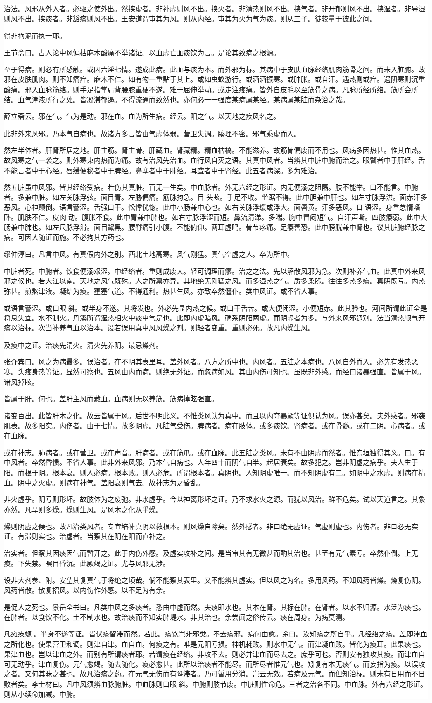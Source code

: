 治法。风邪从外入者。必驱之使外出。然挟虚者。非补虚则风不出。挟火者。非清热则风不出。挟气者。非开郁则风不出。挟湿者。非导湿则风不出。挟痰者。非豁痰则风不出。王安道谓审其为风。则从内经。审其为火为气为痰。则从三子。徒较量于彼此之间。  

得非拘泥而执一耶。  

王节斋曰。古人论中风偏枯麻木酸痛不举诸证。以血虚亡血痰饮为言。是论其致病之根源。  

至于得病。则必有所感触。或因六淫七情。遂成此病。此血与痰为本。而外邪为标。其病中于皮肤血脉经络肌肉筋骨之间。而未入脏腑。故邪在皮肤肌肉。则不知痛痒。麻木不仁。如有物一重贴于其上。或如虫蚁游行。或洒洒振寒。或肿胀。或自汗。遇热则或痒。遇阴寒则沉重酸痛。邪入血脉筋络。则手足指掌肩背腰膝重硬不遂。难于屈伸举动。或走注疼痛。皆外自皮毛以至筋骨之病。凡脉所经所络。筋所会所结。血气津液所行之处。皆凝滞郁遏。不得流通而致然也。亦何必一一强度某病属某经。某病属某脏而杂治之哉。  

薛立斋云。邪在气。气为是动。邪在血。血为所生病。经云。阳之气。以天地之疾风名之。  

此非外来风邪。乃本气自病也。故诸方多言皆由气虚体弱。营卫失调。腠理不密。邪气乘虚而入。  

然左半体者。肝肾所居之地。肝主筋。肾主骨。肝藏血。肾藏精。精血枯槁。不能滋养。故筋骨偏废而不用也。风病多因热甚。惟其血热。故风寒之气一袭之。则外寒束内热而为痛。故有治风先治血。血行风自灭之语。其真中风者。当辨其中脏中腑而治之。眼瞀者中于肝经。舌不能言者中于心经。唇缓便秘者中于脾经。鼻塞者中于肺经。耳聋者中于肾经。此五者病深。多为难治。  

然五脏虽中风邪。皆其经络受病。若伤其真脏。百无一生矣。中血脉者。外无六经之形证。内无便溺之阻隔。肢不能举。口不能言。中腑者。多兼中脏。如左关脉浮弦。面目青。左胁偏痛。筋脉拘急。目 头眩。手足不收。坐踞不得。此中胆兼中肝也。如左寸脉浮洪。面赤汗多恶风。心神颠倒。语言謇涩。舌强口干。忪悸恍惚。此中小肠兼中心也。如右关脉浮缓或浮大。面唇黄。汗多恶风。口 语涩。身重怠惰嗜卧。肌肤不仁。皮肉 动。腹胀不食。此中胃兼中脾也。如右寸脉浮涩而短。鼻流清涕。多喘。胸中冒闷短气。自汗声嘶。四肢痿弱。此中大肠兼中肺也。如左尺脉浮滑。面目黧黑。腰脊痛引小腹。不能俯仰。两耳虚鸣。骨节疼痛。足痿善恐。此中膀胱兼中肾也。议其脏腑经脉之病。可因人随证而施。不必拘其方药也。  

缪仲淳曰。凡言中风。有真假内外之别。西北土地高寒。风气刚猛。真气空虚之人。卒为所中。  

中脏者死。中腑者。饮食便溺艰涩。中经络者。重则成废人。轻可调理而瘳。治之之法。先以解散风邪为急。次则补养气血。此真中外来风邪之候也。若大江以南。天地之风气既殊。人之所禀亦异。其地绝无刚猛之风。而多湿热之气。质多柔脆。往往多热多痰。真阴既亏。内热弥甚。煎熬津液。凝结为痰。壅塞气道。不得通利。热甚生风。亦致卒然僵仆。类中风证。或不省人事。  

或语言謇涩。或口眼 斜。或半身不遂。其将发也。外必先显内热之候。或口干舌苦。或大便闭涩。小便短赤。此其验也。河间所谓此证全是将息失宜。水不制火。丹溪所谓湿热相火中痰中气是也。此即内虚暗风。确系阴阳两虚。而阴虚者为多。与外来风邪迥别。法当清热顺气开痰以治标。次当补养气血以治本。设若误用真中风风燥之剂。则轻者变重。重则必死。故凡内燥生风。  

及痰中之证。治痰先清火。清火先养阴。最忌燥剂。  

张介宾曰。风之为病最多。误治者。在不明其表里耳。盖外风者。八方之所中也。内风者。五脏之本病也。八风自外而入。必先有发热恶寒。头疼身热等证。显然可察也。五风由内而病。则绝无外证。而忽病如风。其由内伤可知也。虽既非外感。而经曰诸暴强直。皆属于风。诸风掉眩。  

皆属于肝。何也。盖肝主风而藏血。血病则无以养筋。筋病掉眩强直。  

诸变百出。此皆肝木之化。故云皆属于风。后世不明此义。不惟类风认为真中。而且以内夺暴厥等证俱认为风。误亦甚矣。夫外感者。邪袭肌表。故多阳实。内伤者。由于七情。故多阴虚。凡脏气受伤。脾病者。病在肢体。或多痰饮。肾病者。或在骨髓。或在二阴。心病者。或在血脉。  

或在神志。肺病者。或在营卫。或在声音。肝病者。或在筋爪。或在血脉。此五脏之类风。未有不由阴虚而然者。惟东垣独得其义。曰。有中风者。卒然昏愦。不省人事。此非外来风邪。乃本气自病也。人年四十而阴气自半。起居衰矣。故多犯之。岂非阴虚之病乎。夫人生于阳。而根于阴。根本衰。则人必病。根本败。则人必危。所谓根本者。真阴也。人知阴虚唯一。而不知阴虚有二。如阴中之水虚。则病在精血。阴中之火虚。则病在神气。盖阳衰则气去。故神志为之昏乱。  

非火虚乎。阴亏则形坏。故肢体为之废弛。非水虚乎。今以神离形坏之证。乃不求水火之源。而犹以风治。鲜不危矣。试以天道言之。其象亦然。凡旱则多燥。燥则生风。是风木之化从乎燥。  

燥则阴虚之候也。故凡治类风者。专宜培补真阴以救根本。则风燥自除矣。然外感者。非曰绝无虚证。气虚则虚也。内伤者。非曰必无实证。有滞则实也。治虚者。当察其在阴在阳而直补之。  

治实者。但察其因痰因气而暂开之。此于内伤外感。及虚实攻补之间。是当审其有无微甚而酌其治也。甚至有元气素亏。卒然仆倒。上无痰。下失禁。瞑目昏沉。此厥竭之证。尤与风邪无涉。  

设非大剂参、附。安望其复真气于将绝之顷哉。倘不能察其表里。又不能辨其虚实。但以风之为名。多用风药。不知风药皆燥。燥复伤阴。风药皆散。散复招风。以内伤作外感。以不足为有余。  

是促人之死也。景岳全书曰。凡类中风之多痰者。悉由中虚而然。夫痰即水也。其本在肾。其标在脾。在肾者。以水不归源。水泛为痰也。在脾者。以食饮不化。土不制水也。故治痰而不知实脾堤水。非其治也。余尝闻之俗传云。痰在周身。为病莫测。  

凡瘫痪螈 。半身不遂等证。皆伏痰留滞而然。若此。痰饮岂非邪类。不去痰邪。病何由愈。余曰。汝知痰之所自乎。凡经络之痰。盖即津血之所化也。使果营卫和调。则津自津。血自血。何痰之有。唯是元阳亏损。神机耗败。则水中无气。而津凝血败。皆化为痰耳。此果痰也。果津血也。岂以津血之外。而别有所谓痰者耶。若谓痰在经络。非攻不去。则必并津血而尽去之。庶乎可也。否则安有独攻其痰。而津血自可无动乎。津血复伤。元气愈竭。随去随化。痰必愈甚。此所以治痰者不能尽。而所尽者惟元气也。矧复有本无痰气。而妄指为痰。以误攻之者。又何其昧之甚也。故凡治痰之药。在元气无伤而有壅滞者。乃可暂用分消。岂云无效。若病及元气。而但知治标。则未有日用而不日败者矣。李士材曰。凡中风须辨血脉腑脏。中血脉则口眼 斜。中腑则肢节废。中脏则性命危。三者之治各不同。中血脉。外有六经之形证。则从小续命加减。中腑。  
